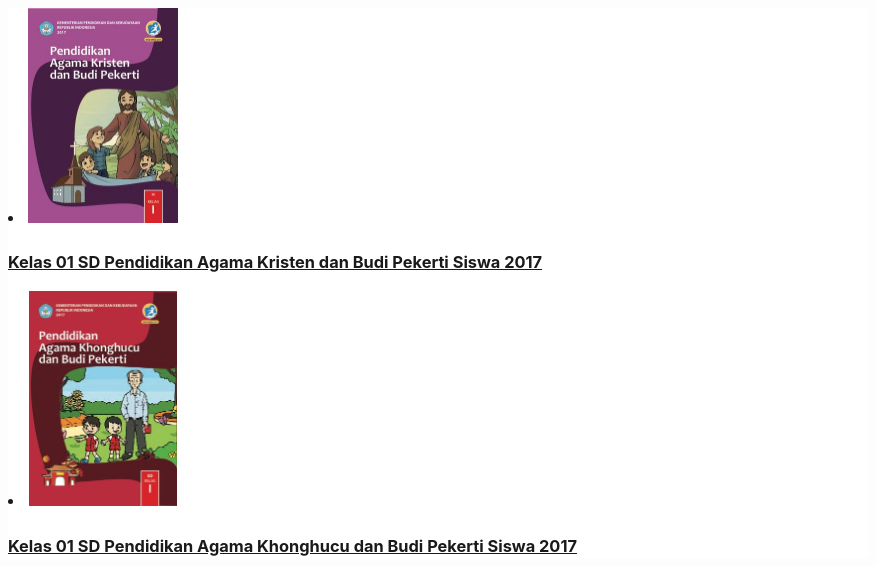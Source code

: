 <li><a href="http://bsd.pendidikan.id/data/2013/kelas_1sd/siswa/Kelas_01_SD_Pendidikan_Agama_Kristen_dan_Budi_Pekerti_Siswa_2017.pdf" class="product" rel="nofollow" data-popup="false" data-url="http://bsd.pendidikan.id/data/2013/kelas_1sd/siswa/Kelas_01_SD_Pendidikan_Agama_Kristen_dan_Budi_Pekerti_Siswa_2017.pdf" title="Kelas 01 SD Pendidikan Agama Kristen dan Budi Pekerti Siswa 2017"><img src="/img/Kelas_01_SD_Pendidikan_Agama_Kristen_dan_Budi_Pekerti_Siswa_2017-thumb.jpg" width="150" height="215" /><div class="product_title" id="title_1"><h3>Kelas 01 SD Pendidikan Agama Kristen dan Budi Pekerti Siswa 2017</h3></div></a></li>
<li><a href="http://bsd.pendidikan.id/data/2013/kelas_1sd/siswa/Kelas_01_SD_Pendidikan_Agama_Khonghucu_dan_Budi_Pekerti_Siswa_2017.pdf" class="product" rel="nofollow" data-popup="false" data-url="http://bsd.pendidikan.id/data/2013/kelas_1sd/siswa/Kelas_01_SD_Pendidikan_Agama_Khonghucu_dan_Budi_Pekerti_Siswa_2017.pdf" title="Kelas 01 SD Pendidikan Agama Khonghucu dan Budi Pekerti Siswa 2017"><img src="/img/Kelas_01_SD_Pendidikan_Agama_Khonghucu_dan_Budi_Pekerti_Siswa_2017-thumb.jpg" width="150" height="215" /><div class="product_title" id="title_1"><h3>Kelas 01 SD Pendidikan Agama Khonghucu dan Budi Pekerti Siswa 2017</h3></div></a></li>